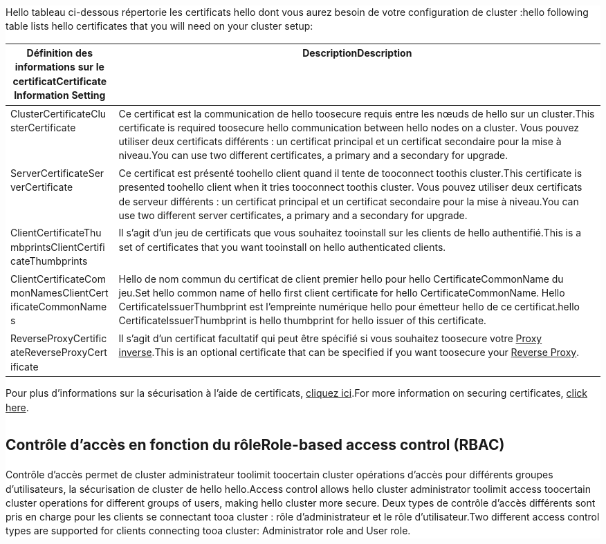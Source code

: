 <span data-ttu-id="c4468-186">Hello tableau ci-dessous répertorie les certificats hello dont vous aurez besoin de votre configuration de cluster :</span><span class="sxs-lookup"><span data-stu-id="c4468-186">hello following table lists hello certificates that you will need on your cluster setup:</span></span>

|<span data-ttu-id="c4468-187">Définition des informations sur le certificat</span><span class="sxs-lookup"><span data-stu-id="c4468-187">Certificate Information Setting</span></span> |<span data-ttu-id="c4468-188">Description</span><span class="sxs-lookup"><span data-stu-id="c4468-188">Description</span></span>|
|-------------------------------|-----------|
|<span data-ttu-id="c4468-189">ClusterCertificate</span><span class="sxs-lookup"><span data-stu-id="c4468-189">ClusterCertificate</span></span>|    <span data-ttu-id="c4468-190">Ce certificat est la communication de hello toosecure requis entre les nœuds de hello sur un cluster.</span><span class="sxs-lookup"><span data-stu-id="c4468-190">This certificate is required toosecure hello communication between hello nodes on a cluster.</span></span> <span data-ttu-id="c4468-191">Vous pouvez utiliser deux certificats différents : un certificat principal et un certificat secondaire pour la mise à niveau.</span><span class="sxs-lookup"><span data-stu-id="c4468-191">You can use two different certificates, a primary and a secondary for upgrade.</span></span>|
|<span data-ttu-id="c4468-192">ServerCertificate</span><span class="sxs-lookup"><span data-stu-id="c4468-192">ServerCertificate</span></span>| <span data-ttu-id="c4468-193">Ce certificat est présenté toohello client quand il tente de tooconnect toothis cluster.</span><span class="sxs-lookup"><span data-stu-id="c4468-193">This certificate is presented toohello client when it tries tooconnect toothis cluster.</span></span> <span data-ttu-id="c4468-194">Vous pouvez utiliser deux certificats de serveur différents : un certificat principal et un certificat secondaire pour la mise à niveau.</span><span class="sxs-lookup"><span data-stu-id="c4468-194">You can use two different server certificates, a primary and a secondary for upgrade.</span></span>|
|<span data-ttu-id="c4468-195">ClientCertificateThumbprints</span><span class="sxs-lookup"><span data-stu-id="c4468-195">ClientCertificateThumbprints</span></span>|  <span data-ttu-id="c4468-196">Il s’agit d’un jeu de certificats que vous souhaitez tooinstall sur les clients de hello authentifié.</span><span class="sxs-lookup"><span data-stu-id="c4468-196">This is a set of certificates that you want tooinstall on hello authenticated clients.</span></span>|
|<span data-ttu-id="c4468-197">ClientCertificateCommonNames</span><span class="sxs-lookup"><span data-stu-id="c4468-197">ClientCertificateCommonNames</span></span>|  <span data-ttu-id="c4468-198">Hello de nom commun du certificat de client premier hello pour hello CertificateCommonName du jeu.</span><span class="sxs-lookup"><span data-stu-id="c4468-198">Set hello common name of hello first client certificate for hello CertificateCommonName.</span></span> <span data-ttu-id="c4468-199">Hello CertificateIssuerThumbprint est l’empreinte numérique hello pour émetteur hello de ce certificat.</span><span class="sxs-lookup"><span data-stu-id="c4468-199">hello CertificateIssuerThumbprint is hello thumbprint for hello issuer of this certificate.</span></span>|
|<span data-ttu-id="c4468-200">ReverseProxyCertificate</span><span class="sxs-lookup"><span data-stu-id="c4468-200">ReverseProxyCertificate</span></span>|   <span data-ttu-id="c4468-201">Il s’agit d’un certificat facultatif qui peut être spécifié si vous souhaitez toosecure votre [Proxy inverse](https://docs.microsoft.com/azure/service-fabric/service-fabric-reverseproxy).</span><span class="sxs-lookup"><span data-stu-id="c4468-201">This is an optional certificate that can be specified if you want toosecure your [Reverse Proxy](https://docs.microsoft.com/azure/service-fabric/service-fabric-reverseproxy).</span></span>|

<span data-ttu-id="c4468-202">Pour plus d’informations sur la sécurisation à l’aide de certificats, [cliquez ici](https://docs.microsoft.com/azure/service-fabric/service-fabric-windows-cluster-x509-security).</span><span class="sxs-lookup"><span data-stu-id="c4468-202">For more information on securing certificates, [click here](https://docs.microsoft.com/azure/service-fabric/service-fabric-windows-cluster-x509-security).</span></span>

## <a name="role-based-access-control-rbac"></a><span data-ttu-id="c4468-203">Contrôle d’accès en fonction du rôle</span><span class="sxs-lookup"><span data-stu-id="c4468-203">Role-based access control (RBAC)</span></span>
<span data-ttu-id="c4468-204">Contrôle d’accès permet de cluster administrateur toolimit toocertain cluster opérations d’accès pour différents groupes d’utilisateurs, la sécurisation de cluster de hello hello.</span><span class="sxs-lookup"><span data-stu-id="c4468-204">Access control allows hello cluster administrator toolimit access toocertain cluster operations for different groups of users, making hello cluster more secure.</span></span> <span data-ttu-id="c4468-205">Deux types de contrôle d’accès différents sont pris en charge pour les clients se connectant tooa cluster : rôle d’administrateur et le rôle d’utilisateur.</span><span class="sxs-lookup"><span data-stu-id="c4468-205">Two different access control types are supported for clients connecting tooa cluster: Administrator role and User role.</span></span>
